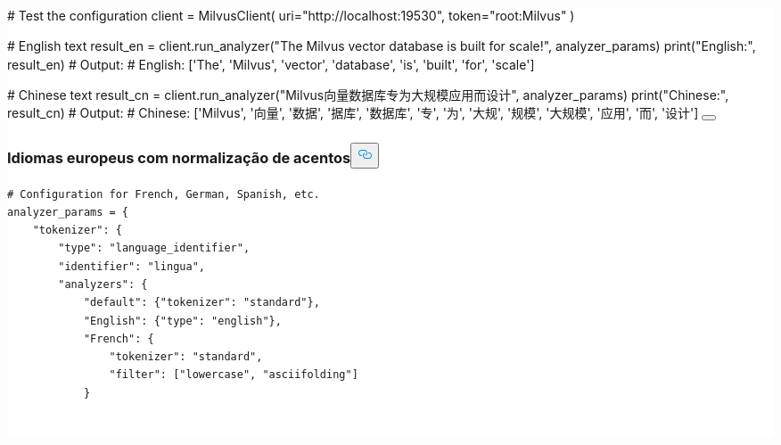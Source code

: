 <span class="hljs-comment"># Test the configuration</span>
client = MilvusClient(
    uri=<span class="hljs-string">&quot;http://localhost:19530&quot;</span>,
    token=<span class="hljs-string">&quot;root:Milvus&quot;</span>
)

<span class="hljs-comment"># English text</span>
result_en = client.run_analyzer(<span class="hljs-string">&quot;The Milvus vector database is built for scale!&quot;</span>, analyzer_params)
<span class="hljs-built_in">print</span>(<span class="hljs-string">&quot;English:&quot;</span>, result_en)
<span class="hljs-comment"># Output: </span>
<span class="hljs-comment"># English: [&#x27;The&#x27;, &#x27;Milvus&#x27;, &#x27;vector&#x27;, &#x27;database&#x27;, &#x27;is&#x27;, &#x27;built&#x27;, &#x27;for&#x27;, &#x27;scale&#x27;]</span>

<span class="hljs-comment"># Chinese text  </span>
result_cn = client.run_analyzer(<span class="hljs-string">&quot;Milvus向量数据库专为大规模应用而设计&quot;</span>, analyzer_params)
<span class="hljs-built_in">print</span>(<span class="hljs-string">&quot;Chinese:&quot;</span>, result_cn)
<span class="hljs-comment"># Output: </span>
<span class="hljs-comment"># Chinese: [&#x27;Milvus&#x27;, &#x27;向量&#x27;, &#x27;数据&#x27;, &#x27;据库&#x27;, &#x27;数据库&#x27;, &#x27;专&#x27;, &#x27;为&#x27;, &#x27;大规&#x27;, &#x27;规模&#x27;, &#x27;大规模&#x27;, &#x27;应用&#x27;, &#x27;而&#x27;, &#x27;设计&#x27;]</span>
<button class="copy-code-btn"></button></code></pre>
<h3 id="European-languages-with-accent-normalization" class="common-anchor-header">Idiomas europeus com normalização de acentos<button data-href="#European-languages-with-accent-normalization" class="anchor-icon" translate="no">
      <svg translate="no"
        aria-hidden="true"
        focusable="false"
        height="20"
        version="1.1"
        viewBox="0 0 16 16"
        width="16"
      >
        <path
          fill="#0092E4"
          fill-rule="evenodd"
          d="M4 9h1v1H4c-1.5 0-3-1.69-3-3.5S2.55 3 4 3h4c1.45 0 3 1.69 3 3.5 0 1.41-.91 2.72-2 3.25V8.59c.58-.45 1-1.27 1-2.09C10 5.22 8.98 4 8 4H4c-.98 0-2 1.22-2 2.5S3 9 4 9zm9-3h-1v1h1c1 0 2 1.22 2 2.5S13.98 12 13 12H9c-.98 0-2-1.22-2-2.5 0-.83.42-1.64 1-2.09V6.25c-1.09.53-2 1.84-2 3.25C6 11.31 7.55 13 9 13h4c1.45 0 3-1.69 3-3.5S14.5 6 13 6z"
        ></path>
      </svg>
    </button></h3><pre><code translate="no" class="language-python"><span class="hljs-comment"># Configuration for French, German, Spanish, etc.</span>
analyzer_params = {
    <span class="hljs-string">&quot;tokenizer&quot;</span>: {
        <span class="hljs-string">&quot;type&quot;</span>: <span class="hljs-string">&quot;language_identifier&quot;</span>,
        <span class="hljs-string">&quot;identifier&quot;</span>: <span class="hljs-string">&quot;lingua&quot;</span>, 
        <span class="hljs-string">&quot;analyzers&quot;</span>: {
            <span class="hljs-string">&quot;default&quot;</span>: {<span class="hljs-string">&quot;tokenizer&quot;</span>: <span class="hljs-string">&quot;standard&quot;</span>},
            <span class="hljs-string">&quot;English&quot;</span>: {<span class="hljs-string">&quot;type&quot;</span>: <span class="hljs-string">&quot;english&quot;</span>},
            <span class="hljs-string">&quot;French&quot;</span>: {
                <span class="hljs-string">&quot;tokenizer&quot;</span>: <span class="hljs-string">&quot;standard&quot;</span>,
                <span class="hljs-string">&quot;filter&quot;</span>: [<span class="hljs-string">&quot;lowercase&quot;</span>, <span class="hljs-string">&quot;asciifolding&quot;</span>]
            }